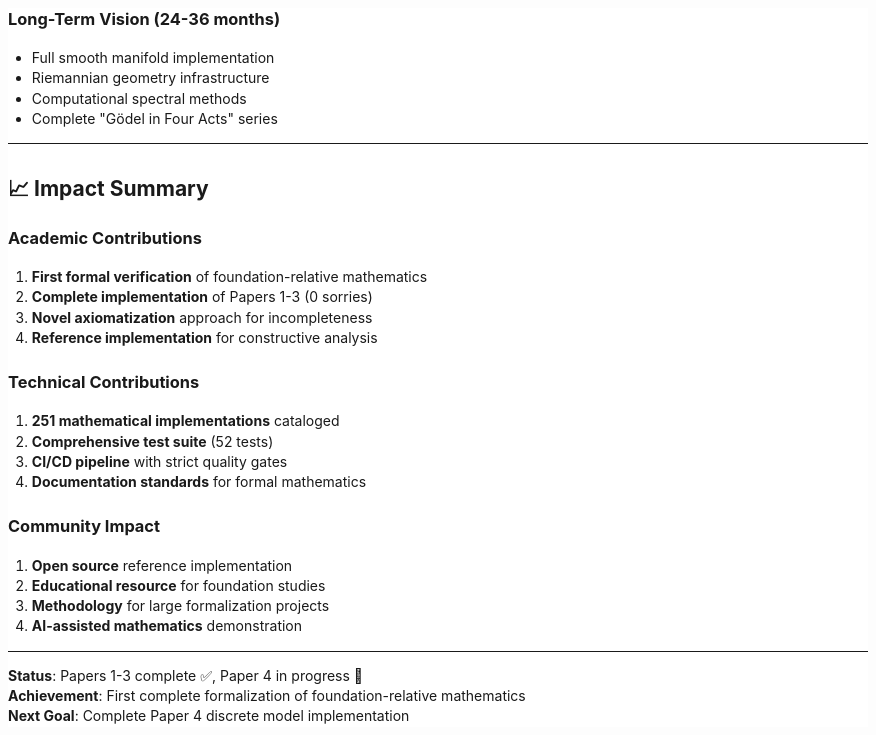 ### **Long-Term Vision (24-36 months)**
- Full smooth manifold implementation
- Riemannian geometry infrastructure
- Computational spectral methods
- Complete "Gödel in Four Acts" series

---

## 📈 **Impact Summary**

### **Academic Contributions**
1. **First formal verification** of foundation-relative mathematics
2. **Complete implementation** of Papers 1-3 (0 sorries)
3. **Novel axiomatization** approach for incompleteness
4. **Reference implementation** for constructive analysis

### **Technical Contributions**
1. **251 mathematical implementations** cataloged
2. **Comprehensive test suite** (52 tests)
3. **CI/CD pipeline** with strict quality gates
4. **Documentation standards** for formal mathematics

### **Community Impact**
1. **Open source** reference implementation
2. **Educational resource** for foundation studies
3. **Methodology** for large formalization projects
4. **AI-assisted mathematics** demonstration

---

**Status**: Papers 1-3 complete ✅, Paper 4 in progress 🔧  
**Achievement**: First complete formalization of foundation-relative mathematics  
**Next Goal**: Complete Paper 4 discrete model implementation
